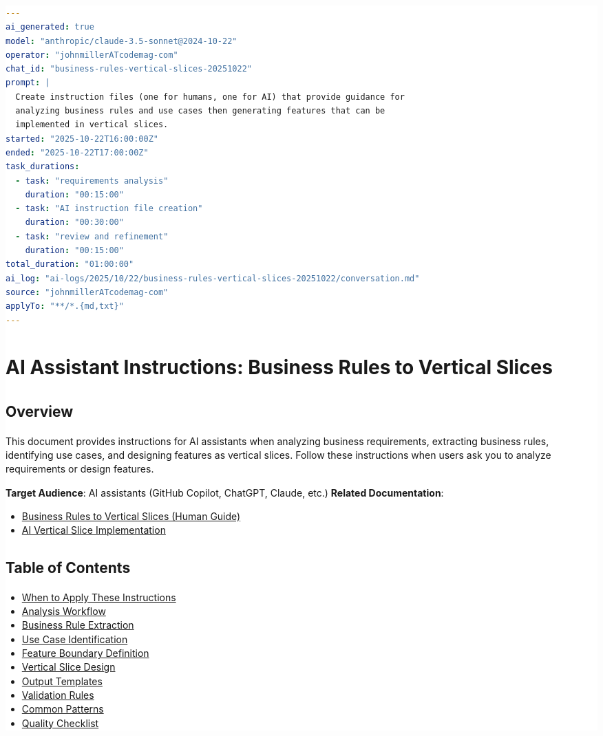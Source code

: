 ```yaml
---
ai_generated: true
model: "anthropic/claude-3.5-sonnet@2024-10-22"
operator: "johnmillerATcodemag-com"
chat_id: "business-rules-vertical-slices-20251022"
prompt: |
  Create instruction files (one for humans, one for AI) that provide guidance for
  analyzing business rules and use cases then generating features that can be
  implemented in vertical slices.
started: "2025-10-22T16:00:00Z"
ended: "2025-10-22T17:00:00Z"
task_durations:
  - task: "requirements analysis"
    duration: "00:15:00"
  - task: "AI instruction file creation"
    duration: "00:30:00"
  - task: "review and refinement"
    duration: "00:15:00"
total_duration: "01:00:00"
ai_log: "ai-logs/2025/10/22/business-rules-vertical-slices-20251022/conversation.md"
source: "johnmillerATcodemag-com"
applyTo: "**/*.{md,txt}"
---
```


# AI Assistant Instructions: Business Rules to Vertical Slices

## Overview

This document provides instructions for AI assistants when analyzing business requirements, extracting business rules, identifying use cases, and designing features as vertical slices. Follow these instructions when users ask you to analyze requirements or design features.

**Target Audience**: AI assistants (GitHub Copilot, ChatGPT, Claude, etc.)
**Related Documentation**:

- [Business Rules to Vertical Slices (Human Guide)](.github/instructions/business-rules-to-vertical-slices.instructions.md)
- [AI Vertical Slice Implementation](.github/instructions/ai-vertical-slice-implementation.instructions.md)

## Table of Contents

- [When to Apply These Instructions](#when-to-apply-these-instructions)
- [Analysis Workflow](#analysis-workflow)
- [Business Rule Extraction](#business-rule-extraction)
- [Use Case Identification](#use-case-identification)
- [Feature Boundary Definition](#feature-boundary-definition)
- [Vertical Slice Design](#vertical-slice-design)
- [Output Templates](#output-templates)
- [Validation Rules](#validation-rules)
- [Common Patterns](#common-patterns)
- [Quality Checklist](#quality-checklist)

